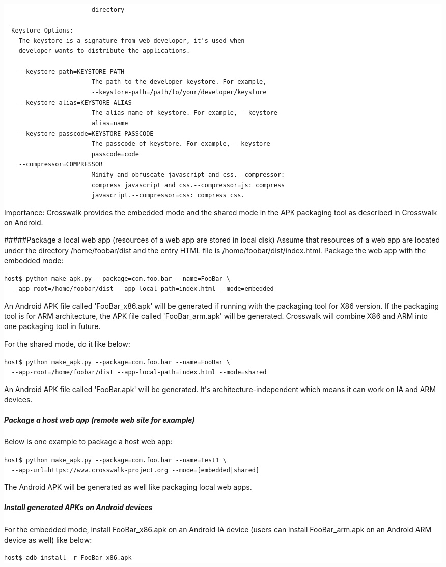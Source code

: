 ```
                        directory

  Keystore Options:
    The keystore is a signature from web developer, it's used when
    developer wants to distribute the applications.

    --keystore-path=KEYSTORE_PATH
                        The path to the developer keystore. For example,
                        --keystore-path=/path/to/your/developer/keystore
    --keystore-alias=KEYSTORE_ALIAS
                        The alias name of keystore. For example, --keystore-
                        alias=name
    --keystore-passcode=KEYSTORE_PASSCODE
                        The passcode of keystore. For example, --keystore-
                        passcode=code
    --compressor=COMPRESSOR
                        Minify and obfuscate javascript and css.--compressor:
                        compress javascript and css.--compressor=js: compress
                        javascript.--compressor=css: compress css.
```
Importance: Crosswalk provides the embedded mode and the shared mode in the APK packaging tool as described in [Crosswalk on Android](Crosswalk-on-Android).

#####Package a local web app (resources of a web app are stored in local disk)
Assume that resources of a web app are located under the directory /home/foobar/dist and the entry HTML file is /home/foobar/dist/index.html. Package the web app with the embedded mode:

    host$ python make_apk.py --package=com.foo.bar --name=FooBar \
      --app-root=/home/foobar/dist --app-local-path=index.html --mode=embedded

An Android APK file called 'FooBar_x86.apk' will be generated if running with the packaging tool for X86 version. If the packaging tool is for ARM architecture, the APK file called 'FooBar_arm.apk' will be generated. Crosswalk will combine X86 and ARM into one packaging tool in future.

For the shared mode, do it like below:

    host$ python make_apk.py --package=com.foo.bar --name=FooBar \
      --app-root=/home/foobar/dist --app-local-path=index.html --mode=shared

An Android APK file called 'FooBar.apk' will be generated. It's architecture-independent which means it can work on IA and ARM devices.

##### Package a host web app (remote web site for example)
Below is one example to package a host web app:

    host$ python make_apk.py --package=com.foo.bar --name=Test1 \
      --app-url=https://www.crosswalk-project.org --mode=[embedded|shared]

The Android APK will be generated as well like packaging local web apps.

##### Install generated APKs on Android devices
For the embedded mode, install FooBar_x86.apk on an Android IA device (users can install FooBar_arm.apk on an Android ARM device as well) like below:

    host$ adb install -r FooBar_x86.apk
